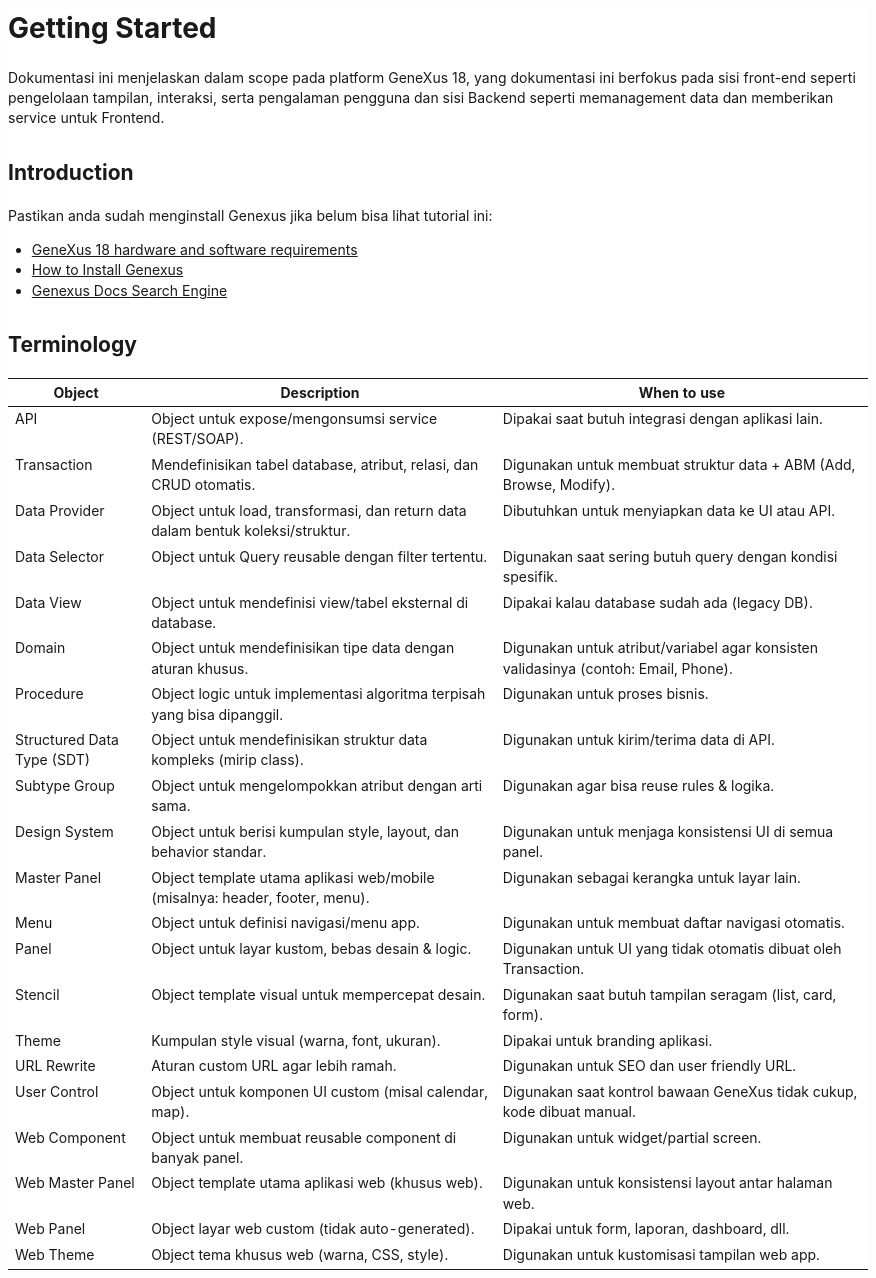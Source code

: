 # Getting Started

Dokumentasi ini menjelaskan dalam scope pada platform GeneXus 18, yang dokumentasi ini berfokus pada sisi front-end  seperti pengelolaan tampilan, interaksi, serta pengalaman pengguna dan sisi Backend seperti memanagement data dan memberikan service untuk Frontend.

Introduction
---
Pastikan anda sudah menginstall Genexus jika belum bisa lihat tutorial ini:
- [GeneXus 18 hardware and software requirements](https://docs.genexus.com/en/wiki?30900,GeneXus+18+hardware+and+software+requirements)
- [How to Install Genexus](https://hackmd.io/jCstSCjPRYux938HkqipYA?view#Cara-Instal-Genexus)
- [Genexus Docs Search Engine](https://docs.genexus.com/en/hsearch)



Terminology
---
| Object               | Description                                                                 | When to use                                                                 |
|-----------------------|-----------------------------------------------------------------------------|-----------------------------------------------------------------------------|
| API                  | Object untuk expose/mengonsumsi service (REST/SOAP).                        | Dipakai saat butuh integrasi dengan aplikasi lain.                          |
| Transaction          | Mendefinisikan tabel database, atribut, relasi, dan CRUD otomatis.          | Digunakan untuk membuat struktur data + ABM (Add, Browse, Modify).          |
| Data Provider        | Object untuk load, transformasi, dan return data dalam bentuk koleksi/struktur.| Dibutuhkan untuk menyiapkan data ke UI atau API.                             |
| Data Selector        | Object untuk Query reusable dengan filter tertentu.                        | Digunakan saat sering butuh query dengan kondisi spesifik.                  |
| Data View            | Object untuk mendefinisi view/tabel eksternal di database.                  | Dipakai kalau database sudah ada (legacy DB).                               |
| Domain               | Object untuk mendefinisikan tipe data dengan aturan khusus.                 | Digunakan untuk atribut/variabel agar konsisten validasinya (contoh: Email, Phone). |
| Procedure            | Object logic untuk implementasi algoritma terpisah yang bisa dipanggil.    | Digunakan untuk proses bisnis.                                              |
| Structured Data Type (SDT) | Object untuk mendefinisikan struktur data kompleks (mirip class).          | Digunakan untuk kirim/terima data di API.                                   |
| Subtype Group        | Object untuk mengelompokkan atribut dengan arti sama.                      | Digunakan agar bisa reuse rules & logika.                                   |
| Design System        | Object untuk berisi kumpulan style, layout, dan behavior standar.           | Digunakan untuk menjaga konsistensi UI di semua panel.                      |
| Master Panel         | Object template utama aplikasi web/mobile (misalnya: header, footer, menu).| Digunakan sebagai kerangka untuk layar lain.                                |
| Menu                 | Object untuk definisi navigasi/menu app.                                    | Digunakan untuk membuat daftar navigasi otomatis.                           |
| Panel                | Object untuk layar kustom, bebas desain & logic.                           | Digunakan untuk UI yang tidak otomatis dibuat oleh Transaction.             |
| Stencil              | Object template visual untuk mempercepat desain.                           | Digunakan saat butuh tampilan seragam (list, card, form).                   |
| Theme                | Kumpulan style visual (warna, font, ukuran).                               | Dipakai untuk branding aplikasi.                                            |
| URL Rewrite          | Aturan custom URL agar lebih ramah.                                         | Digunakan untuk SEO dan user friendly URL.                                  |
| User Control         | Object untuk komponen UI custom (misal calendar, map).                     | Digunakan saat kontrol bawaan GeneXus tidak cukup, kode dibuat manual.      |
| Web Component        | Object untuk membuat reusable component di banyak panel.                   | Digunakan untuk widget/partial screen.                                      |
| Web Master Panel     | Object template utama aplikasi web (khusus web).                           | Digunakan untuk konsistensi layout antar halaman web.                       |
| Web Panel            | Object layar web custom (tidak auto-generated).                            | Dipakai untuk form, laporan, dashboard, dll.                                |
| Web Theme            | Object tema khusus web (warna, CSS, style).                                | Digunakan untuk kustomisasi tampilan web app.                               |
